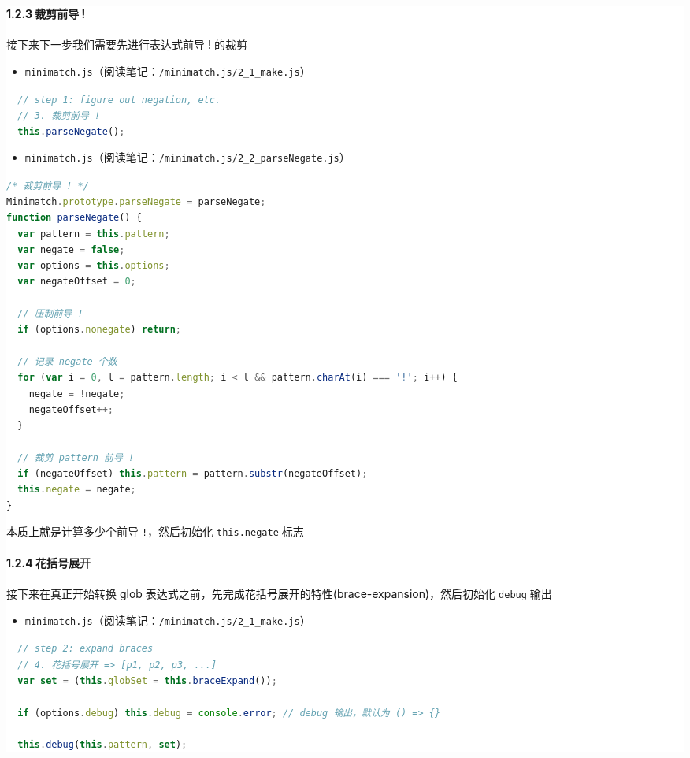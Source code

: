 #### 1.2.3 裁剪前导 !

接下来下一步我们需要先进行表达式前导 ! 的裁剪

- `minimatch.js`（阅读笔记：`/minimatch.js/2_1_make.js`）

```js
  // step 1: figure out negation, etc.
  // 3. 裁剪前导 !
  this.parseNegate();
```

- `minimatch.js`（阅读笔记：`/minimatch.js/2_2_parseNegate.js`）

```js
/* 裁剪前导 ! */
Minimatch.prototype.parseNegate = parseNegate;
function parseNegate() {
  var pattern = this.pattern;
  var negate = false;
  var options = this.options;
  var negateOffset = 0;

  // 压制前导 !
  if (options.nonegate) return;

  // 记录 negate 个数
  for (var i = 0, l = pattern.length; i < l && pattern.charAt(i) === '!'; i++) {
    negate = !negate;
    negateOffset++;
  }

  // 裁剪 pattern 前导 !
  if (negateOffset) this.pattern = pattern.substr(negateOffset);
  this.negate = negate;
}
```

本质上就是计算多少个前导 `!`，然后初始化 `this.negate` 标志

#### 1.2.4 花括号展开

接下来在真正开始转换 glob 表达式之前，先完成花括号展开的特性(brace-expansion)，然后初始化 `debug` 输出

- `minimatch.js`（阅读笔记：`/minimatch.js/2_1_make.js`）

```js
  // step 2: expand braces
  // 4. 花括号展开 => [p1, p2, p3, ...]
  var set = (this.globSet = this.braceExpand());

  if (options.debug) this.debug = console.error; // debug 输出，默认为 () => {}

  this.debug(this.pattern, set);
```
